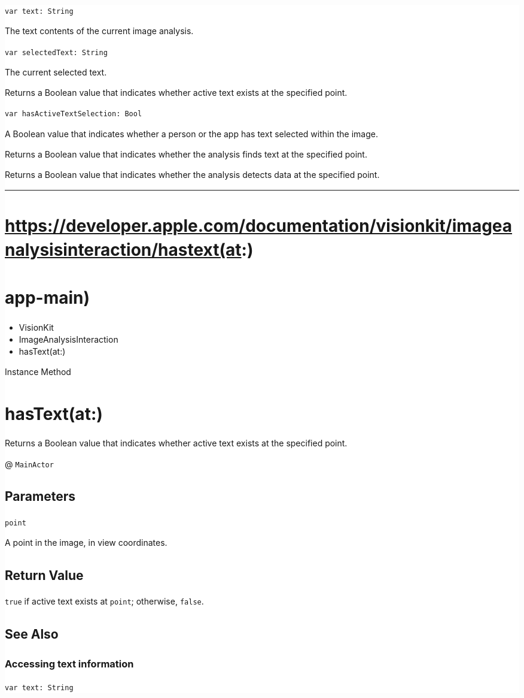 `var text: String`

The text contents of the current image analysis.

`var selectedText: String`

The current selected text.

Returns a Boolean value that indicates whether active text exists at the specified point.

`var hasActiveTextSelection: Bool`

A Boolean value that indicates whether a person or the app has text selected within the image.

Returns a Boolean value that indicates whether the analysis finds text at the specified point.

Returns a Boolean value that indicates whether the analysis detects data at the specified point.

---

# <https://developer.apple.com/documentation/visionkit/imageanalysisinteraction/hastext(at>:)

# app-main)

- VisionKit
- ImageAnalysisInteraction
- hasText(at:)

Instance Method

# hasText(at:)

Returns a Boolean value that indicates whether active text exists at the specified point.

@ `MainActor`

## Parameters

`point`

A point in the image, in view coordinates.

## Return Value

`true` if active text exists at `point`; otherwise, `false`.

## See Also

### Accessing text information

`var text: String`
